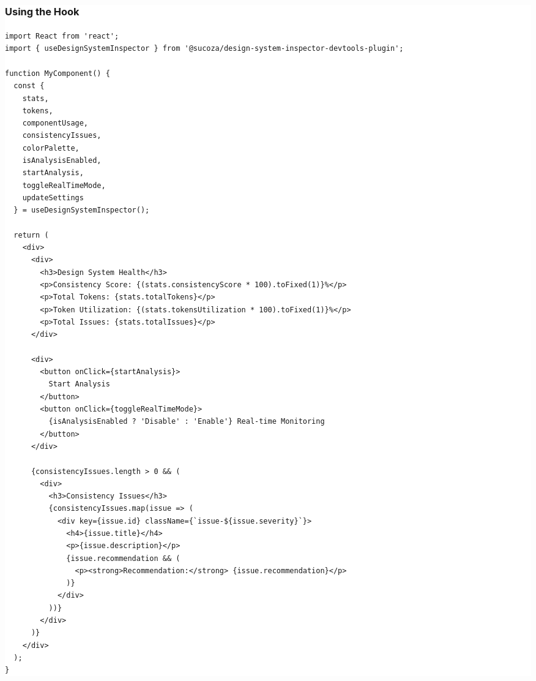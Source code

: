 ### Using the Hook

```tsx
import React from 'react';
import { useDesignSystemInspector } from '@sucoza/design-system-inspector-devtools-plugin';

function MyComponent() {
  const {
    stats,
    tokens,
    componentUsage,
    consistencyIssues,
    colorPalette,
    isAnalysisEnabled,
    startAnalysis,
    toggleRealTimeMode,
    updateSettings
  } = useDesignSystemInspector();
  
  return (
    <div>
      <div>
        <h3>Design System Health</h3>
        <p>Consistency Score: {(stats.consistencyScore * 100).toFixed(1)}%</p>
        <p>Total Tokens: {stats.totalTokens}</p>
        <p>Token Utilization: {(stats.tokensUtilization * 100).toFixed(1)}%</p>
        <p>Total Issues: {stats.totalIssues}</p>
      </div>
      
      <div>
        <button onClick={startAnalysis}>
          Start Analysis
        </button>
        <button onClick={toggleRealTimeMode}>
          {isAnalysisEnabled ? 'Disable' : 'Enable'} Real-time Monitoring
        </button>
      </div>
      
      {consistencyIssues.length > 0 && (
        <div>
          <h3>Consistency Issues</h3>
          {consistencyIssues.map(issue => (
            <div key={issue.id} className={`issue-${issue.severity}`}>
              <h4>{issue.title}</h4>
              <p>{issue.description}</p>
              {issue.recommendation && (
                <p><strong>Recommendation:</strong> {issue.recommendation}</p>
              )}
            </div>
          ))}
        </div>
      )}
    </div>
  );
}
```
